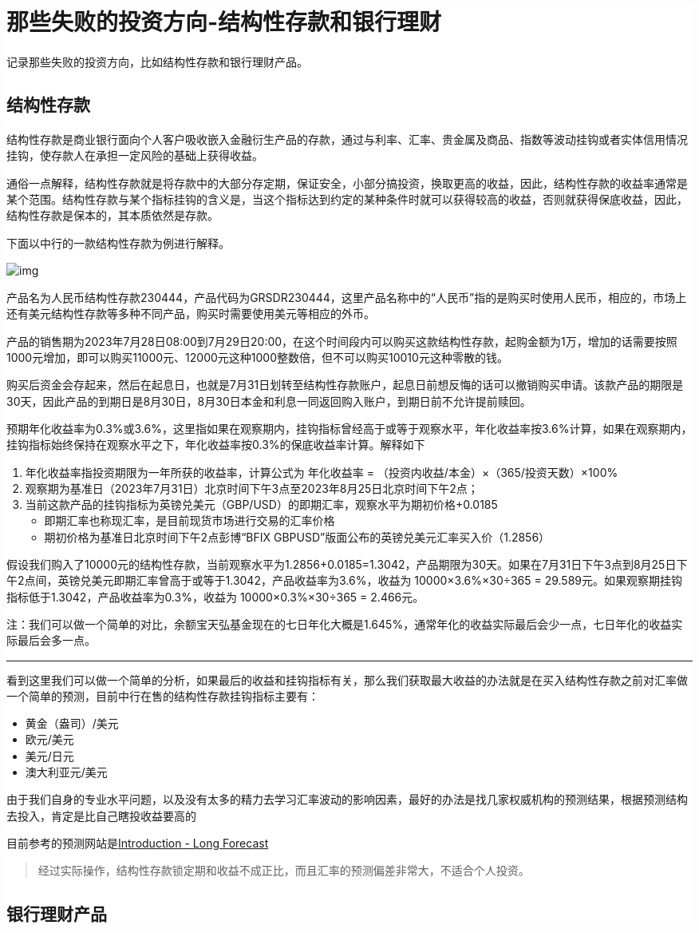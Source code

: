 # 那些失败的投资方向-结构性存款和银行理财


记录那些失败的投资方向，比如结构性存款和银行理财产品。



## 结构性存款

结构性存款是商业银行面向个人客户吸收嵌入金融衍生产品的存款，通过与利率、汇率、贵金属及商品、指数等波动挂钩或者实体信用情况挂钩，使存款人在承担一定风险的基础上获得收益。

通俗一点解释，结构性存款就是将存款中的大部分存定期，保证安全，小部分搞投资，换取更高的收益，因此，结构性存款的收益率通常是某个范围。结构性存款与某个指标挂钩的含义是，当这个指标达到约定的某种条件时就可以获得较高的收益，否则就获得保底收益，因此，结构性存款是保本的，其本质依然是存款。

下面以中行的一款结构性存款为例进行解释。

![img](https://picped-1301226557.cos.ap-beijing.myqcloud.com/SH_20230808_结构化存款产品说明.jpg)

产品名为人民币结构性存款230444，产品代码为GRSDR230444，这里产品名称中的“人民币”指的是购买时使用人民币，相应的，市场上还有美元结构性存款等多种不同产品，购买时需要使用美元等相应的外币。

产品的销售期为2023年7月28日08:00到7月29日20:00，在这个时间段内可以购买这款结构性存款，起购金额为1万，增加的话需要按照1000元增加，即可以购买11000元、12000元这种1000整数倍，但不可以购买10010元这种零散的钱。

购买后资金会存起来，然后在起息日，也就是7月31日划转至结构性存款账户，起息日前想反悔的话可以撤销购买申请。该款产品的期限是30天，因此产品的到期日是8月30日，8月30日本金和利息一同返回购入账户，到期日前不允许提前赎回。

预期年化收益率为0.3%或3.6%，这里指如果在观察期内，挂钩指标曾经高于或等于观察水平，年化收益率按3.6%计算，如果在观察期内，挂钩指标始终保持在观察水平之下，年化收益率按0.3%的保底收益率计算。解释如下

1. 年化收益率指投资期限为一年所获的收益率，计算公式为 年化收益率 = （投资内收益/本金）×（365/投资天数）×100%
2. 观察期为基准日（2023年7月31日）北京时间下午3点至2023年8月25日北京时间下午2点；
3. 当前这款产品的挂钩指标为英镑兑美元（GBP/USD）的即期汇率，观察水平为期初价格+0.0185
   - 即期汇率也称现汇率，是目前现货市场进行交易的汇率价格
   - 期初价格为基准日北京时间下午2点彭博“BFIX GBPUSD”版面公布的英镑兑美元汇率买入价（1.2856）

假设我们购入了10000元的结构性存款，当前观察水平为1.2856+0.0185=1.3042，产品期限为30天。如果在7月31日下午3点到8月25日下午2点间，英镑兑美元即期汇率曾高于或等于1.3042，产品收益率为3.6%，收益为 10000×3.6%×30÷365 = 29.589元。如果观察期挂钩指标低于1.3042，产品收益率为0.3%，收益为 10000×0.3%×30÷365 = 2.466元。

注：我们可以做一个简单的对比，余额宝天弘基金现在的七日年化大概是1.645%，通常年化的收益实际最后会少一点，七日年化的收益实际最后会多一点。

---

看到这里我们可以做一个简单的分析，如果最后的收益和挂钩指标有关，那么我们获取最大收益的办法就是在买入结构性存款之前对汇率做一个简单的预测，目前中行在售的结构性存款挂钩指标主要有：

- 黄金（盎司）/美元
- 欧元/美元
- 美元/日元
- 澳大利亚元/美元

由于我们自身的专业水平问题，以及没有太多的精力去学习汇率波动的影响因素，最好的办法是找几家权威机构的预测结果，根据预测结构去投入，肯定是比自己瞎投收益要高的

目前参考的预测网站是[Introduction - Long Forecast](https://longforecast.com/)

> 经过实际操作，结构性存款锁定期和收益不成正比，而且汇率的预测偏差非常大，不适合个人投资。

## 银行理财产品
